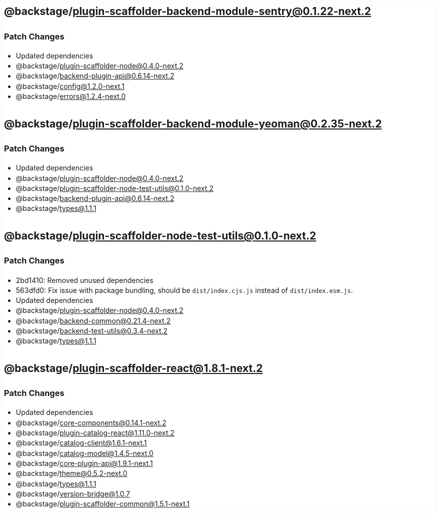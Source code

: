 ## @backstage/plugin-scaffolder-backend-module-sentry@0.1.22-next.2

### Patch Changes

- Updated dependencies
 - @backstage/plugin-scaffolder-node@0.4.0-next.2
 - @backstage/backend-plugin-api@0.6.14-next.2
 - @backstage/config@1.2.0-next.1
 - @backstage/errors@1.2.4-next.0

## @backstage/plugin-scaffolder-backend-module-yeoman@0.2.35-next.2

### Patch Changes

- Updated dependencies
 - @backstage/plugin-scaffolder-node@0.4.0-next.2
 - @backstage/plugin-scaffolder-node-test-utils@0.1.0-next.2
 - @backstage/backend-plugin-api@0.6.14-next.2
 - @backstage/types@1.1.1

## @backstage/plugin-scaffolder-node-test-utils@0.1.0-next.2

### Patch Changes

- 2bd1410: Removed unused dependencies
- 563dfd0: Fix issue with package bundling, should be `dist/index.cjs.js` instead of `dist/index.esm.js`.
- Updated dependencies
 - @backstage/plugin-scaffolder-node@0.4.0-next.2
 - @backstage/backend-common@0.21.4-next.2
 - @backstage/backend-test-utils@0.3.4-next.2
 - @backstage/types@1.1.1

## @backstage/plugin-scaffolder-react@1.8.1-next.2

### Patch Changes

- Updated dependencies
 - @backstage/core-components@0.14.1-next.2
 - @backstage/plugin-catalog-react@1.11.0-next.2
 - @backstage/catalog-client@1.6.1-next.1
 - @backstage/catalog-model@1.4.5-next.0
 - @backstage/core-plugin-api@1.9.1-next.1
 - @backstage/theme@0.5.2-next.0
 - @backstage/types@1.1.1
 - @backstage/version-bridge@1.0.7
 - @backstage/plugin-scaffolder-common@1.5.1-next.1
